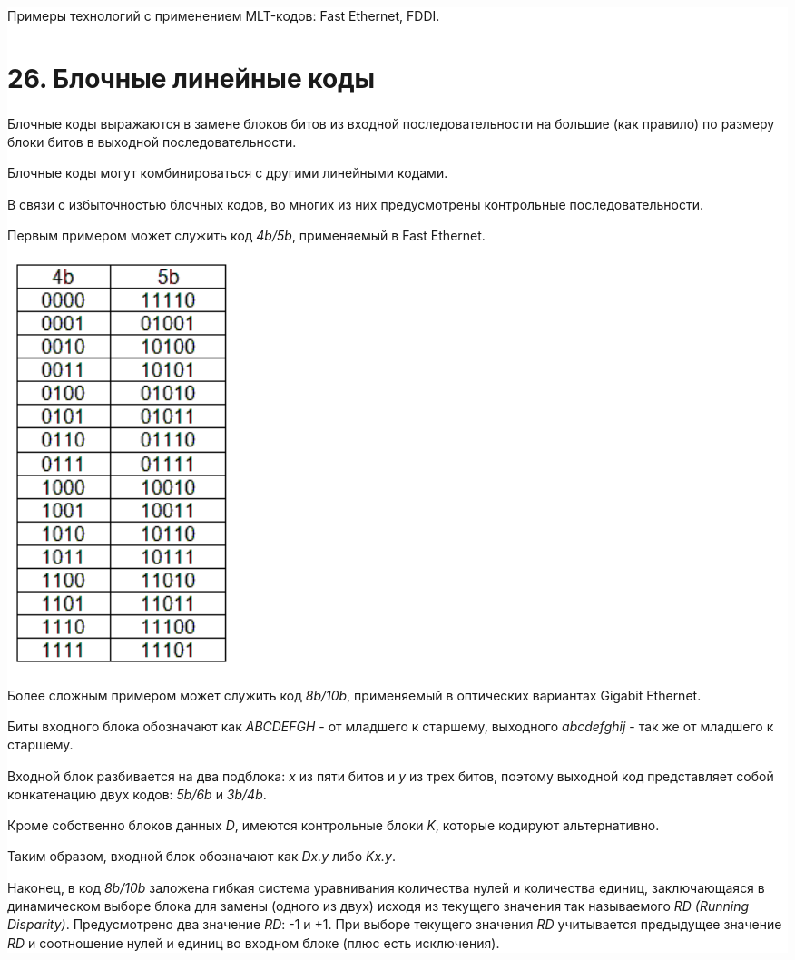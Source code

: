 Примеры технологий с применением MLT-кодов: Fast Ethernet, FDDI.

# 26. Блочные линейные коды

Блочные коды выражаются в замене блоков битов из входной
последовательности на большие (как правило) по размеру блоки битов в выходной последовательности.

Блочные коды могут комбинироваться с другими линейными кодами.

В связи с избыточностью блочных кодов, во многих из них предусмотрены контрольные последовательности.

Первым примером может служить код _4b/5b_, применяемый в Fast Ethernet.

![image](./.assets/4b5b-code.png)

Более сложным примером может служить код _8b/10b_, применяемый в
оптических вариантах Gigabit Ethernet.

Биты входного блока обозначают как _ABCDEFGH_ - от младшего к
старшему, выходного _abcdefghij_ - так же от младшего к старшему.

Входной блок разбивается на два подблока: _x_ из пяти битов и _y_ из трех битов, поэтому выходной код представляет собой конкатенацию двух кодов: _5b/6b_ и _3b/4b_.

Кроме собственно блоков данных _D_, имеются контрольные блоки _K_,
которые кодируют альтернативно.

Таким образом, входной блок обозначают как _Dx.y_ либо _Kx.y_.

Наконец, в код _8b/10b_ заложена гибкая система уравнивания количества нулей и количества единиц, заключающаяся в динамическом выборе блока для замены (одного из двух) исходя из текущего значения так называемого _RD (Running Disparity)_. 
Предусмотрено два значение _RD_: -1 и +1. 
При выборе текущего значения _RD_ учитывается предыдущее значение _RD_ и соотношение нулей и единиц во входном блоке (плюс есть исключения).
